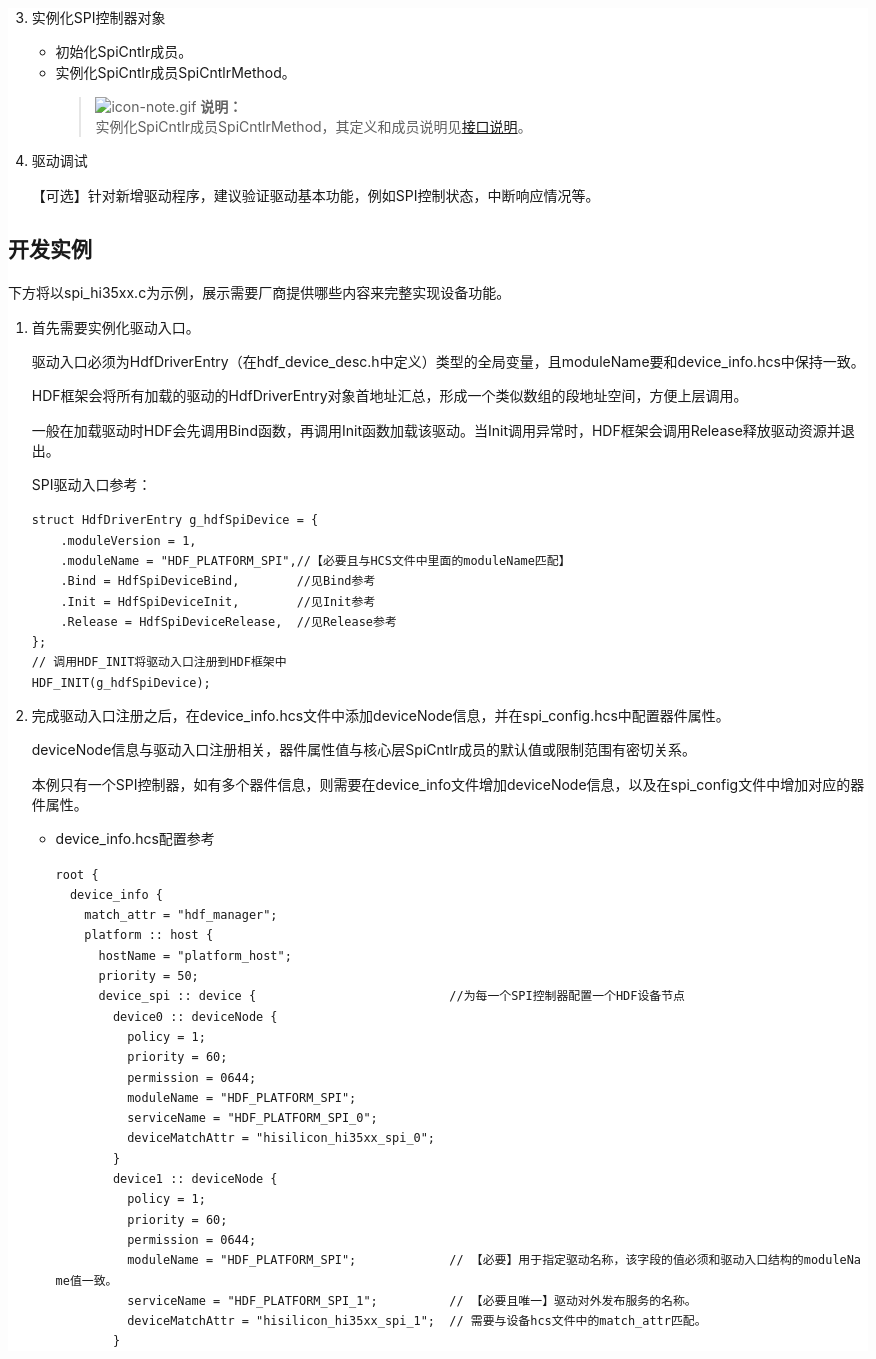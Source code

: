 3. 实例化SPI控制器对象
   - 初始化SpiCntlr成员。
   - 实例化SpiCntlr成员SpiCntlrMethod。
      > ![icon-note.gif](public_sys-resources/icon-note.gif) **说明：**<br>
      > 实例化SpiCntlr成员SpiCntlrMethod，其定义和成员说明见[接口说明](#接口说明)。

4. 驱动调试

   【可选】针对新增驱动程序，建议验证驱动基本功能，例如SPI控制状态，中断响应情况等。


## 开发实例

下方将以spi_hi35xx.c为示例，展示需要厂商提供哪些内容来完整实现设备功能。

1. 首先需要实例化驱动入口。

   驱动入口必须为HdfDriverEntry（在hdf_device_desc.h中定义）类型的全局变量，且moduleName要和device_info.hcs中保持一致。

   HDF框架会将所有加载的驱动的HdfDriverEntry对象首地址汇总，形成一个类似数组的段地址空间，方便上层调用。

   一般在加载驱动时HDF会先调用Bind函数，再调用Init函数加载该驱动。当Init调用异常时，HDF框架会调用Release释放驱动资源并退出。

   SPI驱动入口参考：
     
   ```
   struct HdfDriverEntry g_hdfSpiDevice = {
       .moduleVersion = 1,
       .moduleName = "HDF_PLATFORM_SPI",//【必要且与HCS文件中里面的moduleName匹配】
       .Bind = HdfSpiDeviceBind,        //见Bind参考
       .Init = HdfSpiDeviceInit,        //见Init参考
       .Release = HdfSpiDeviceRelease,  //见Release参考
   };
   // 调用HDF_INIT将驱动入口注册到HDF框架中
   HDF_INIT(g_hdfSpiDevice);
   ```

2. 完成驱动入口注册之后，在device_info.hcs文件中添加deviceNode信息，并在spi_config.hcs中配置器件属性。

   deviceNode信息与驱动入口注册相关，器件属性值与核心层SpiCntlr成员的默认值或限制范围有密切关系。

   本例只有一个SPI控制器，如有多个器件信息，则需要在device_info文件增加deviceNode信息，以及在spi_config文件中增加对应的器件属性。

   - device_info.hcs配置参考
   
       
     ```
     root {
       device_info {
         match_attr = "hdf_manager";
         platform :: host {
           hostName = "platform_host";
           priority = 50;
           device_spi :: device {                           //为每一个SPI控制器配置一个HDF设备节点
             device0 :: deviceNode {
               policy = 1;
               priority = 60;
               permission = 0644;
               moduleName = "HDF_PLATFORM_SPI";
               serviceName = "HDF_PLATFORM_SPI_0";
               deviceMatchAttr = "hisilicon_hi35xx_spi_0";
             }
             device1 :: deviceNode {
               policy = 1;
               priority = 60;
               permission = 0644;
               moduleName = "HDF_PLATFORM_SPI";             // 【必要】用于指定驱动名称，该字段的值必须和驱动入口结构的moduleName值一致。
               serviceName = "HDF_PLATFORM_SPI_1";          // 【必要且唯一】驱动对外发布服务的名称。
               deviceMatchAttr = "hisilicon_hi35xx_spi_1";  // 需要与设备hcs文件中的match_attr匹配。
             }